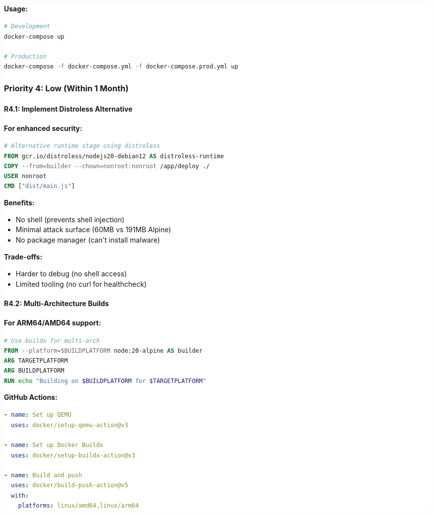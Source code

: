 **Usage:**
```bash
# Development
docker-compose up

# Production
docker-compose -f docker-compose.yml -f docker-compose.prod.yml up
```

### Priority 4: Low (Within 1 Month)

#### R4.1: Implement Distroless Alternative

**For enhanced security:**
```dockerfile
# Alternative runtime stage using distroless
FROM gcr.io/distroless/nodejs20-debian12 AS distroless-runtime
COPY --from=builder --chown=nonroot:nonroot /app/deploy ./
USER nonroot
CMD ["dist/main.js"]
```

**Benefits:**
- No shell (prevents shell injection)
- Minimal attack surface (60MB vs 191MB Alpine)
- No package manager (can't install malware)

**Trade-offs:**
- Harder to debug (no shell access)
- Limited tooling (no curl for healthcheck)

#### R4.2: Multi-Architecture Builds

**For ARM64/AMD64 support:**
```dockerfile
# Use buildx for multi-arch
FROM --platform=$BUILDPLATFORM node:20-alpine AS builder
ARG TARGETPLATFORM
ARG BUILDPLATFORM
RUN echo "Building on $BUILDPLATFORM for $TARGETPLATFORM"
```

**GitHub Actions:**
```yaml
- name: Set up QEMU
  uses: docker/setup-qemu-action@v3

- name: Set up Docker Buildx
  uses: docker/setup-buildx-action@v3

- name: Build and push
  uses: docker/build-push-action@v5
  with:
    platforms: linux/amd64,linux/arm64
```
